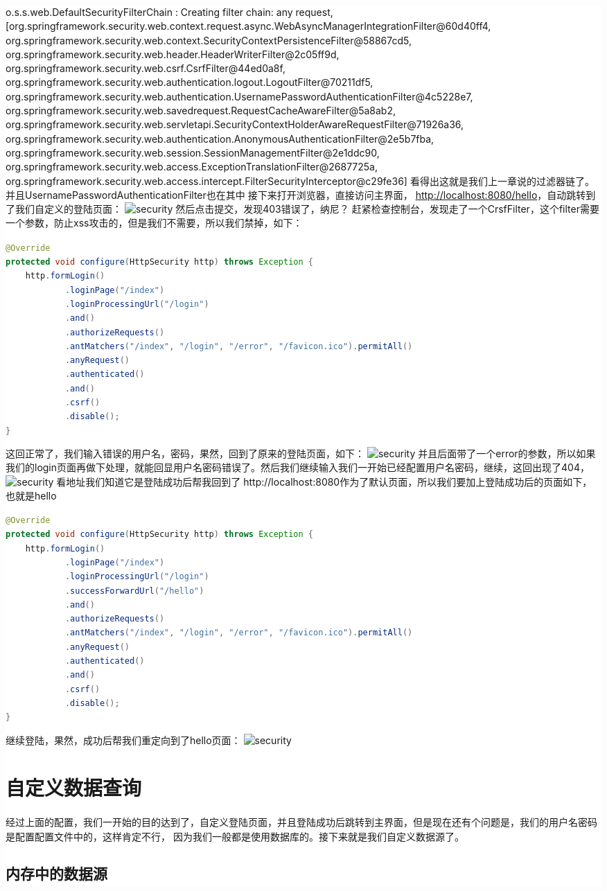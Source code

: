 o.s.s.web.DefaultSecurityFilterChain     : Creating filter chain: any request, [org.springframework.security.web.context.request.async.WebAsyncManagerIntegrationFilter@60d40ff4, org.springframework.security.web.context.SecurityContextPersistenceFilter@58867cd5, org.springframework.security.web.header.HeaderWriterFilter@2c05ff9d, org.springframework.security.web.csrf.CsrfFilter@44ed0a8f, org.springframework.security.web.authentication.logout.LogoutFilter@70211df5, org.springframework.security.web.authentication.UsernamePasswordAuthenticationFilter@4c5228e7, org.springframework.security.web.savedrequest.RequestCacheAwareFilter@5a8ab2, org.springframework.security.web.servletapi.SecurityContextHolderAwareRequestFilter@71926a36, org.springframework.security.web.authentication.AnonymousAuthenticationFilter@2e5b7fba, org.springframework.security.web.session.SessionManagementFilter@2e1ddc90, org.springframework.security.web.access.ExceptionTranslationFilter@2687725a, org.springframework.security.web.access.intercept.FilterSecurityInterceptor@c29fe36]
看得出这就是我们上一章说的过滤器链了。并且UsernamePasswordAuthenticationFilter也在其中
接下来打开浏览器，直接访问主界面， [http://localhost:8080/hello](http://localhost:8080/hello)，自动跳转到了我们自定义的登陆页面：
![security](https://raw.githubusercontent.com/jsbintask22/static/master/images/springsecurity-demo8.png)
然后点击提交，发现403错误了，纳尼？ 赶紧检查控制台，发现走了一个CrsfFilter，这个filter需要一个参数，防止xss攻击的，但是我们不需要，所以我们禁掉，如下：
```java
@Override
protected void configure(HttpSecurity http) throws Exception {
    http.formLogin()
            .loginPage("/index")
            .loginProcessingUrl("/login")
            .and()
            .authorizeRequests()
            .antMatchers("/index", "/login", "/error", "/favicon.ico").permitAll()
            .anyRequest()
            .authenticated()
            .and()
            .csrf()
            .disable();
}
```
这回正常了，我们输入错误的用户名，密码，果然，回到了原来的登陆页面，如下：
![security](https://raw.githubusercontent.com/jsbintask22/static/master/images/springsecurity-demo9.png)
并且后面带了一个error的参数，所以如果我们的login页面再做下处理，就能回显用户名密码错误了。然后我们继续输入我们一开始已经配置用户名密码，继续，这回出现了404，
![security](https://raw.githubusercontent.com/jsbintask22/static/master/images/springsecurity-demo10.png)
看地址我们知道它是登陆成功后帮我回到了 http://localhost:8080作为了默认页面，所以我们要加上登陆成功后的页面如下，也就是hello
```java
@Override
protected void configure(HttpSecurity http) throws Exception {
    http.formLogin()
            .loginPage("/index")
            .loginProcessingUrl("/login")
            .successForwardUrl("/hello")
            .and()
            .authorizeRequests()
            .antMatchers("/index", "/login", "/error", "/favicon.ico").permitAll()
            .anyRequest()
            .authenticated()
            .and()
            .csrf()
            .disable();
}
```
继续登陆，果然，成功后帮我们重定向到了hello页面：
![security](https://raw.githubusercontent.com/jsbintask22/static/master/images/springsecurity-demo11.png)
# 自定义数据查询
经过上面的配置，我们一开始的目的达到了，自定义登陆页面，并且登陆成功后跳转到主界面，但是现在还有个问题是，我们的用户名密码是配置配置文件中的，这样肯定不行，
因为我们一般都是使用数据库的。接下来就是我们自定义数据源了。
## 内存中的数据源